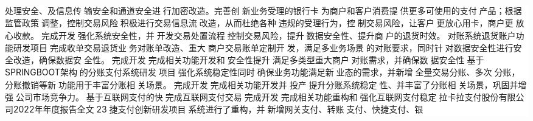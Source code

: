 处理安全、及信息传
输安全和通道安全进
行加密改造。完善创
新业务受理的银行卡
为商户和客户消费提
供更多可使用的支付
产品；根据监管政策
调整，控制交易风险
积极进行交易信息流
改造，从而杜绝各种
违规的受理行为，控
制交易风险，让客户
更放心用卡，商户更
放心收款。
完成开发
强化系统安全性，并
开发交易处置流程
控制交易风险，提升
数据安全性、提升商
户的退货时效。
对账系统退货账户功
能研发项目
完成收单交易退货业
务对账单改造、重大
商户交易账单定制开
发，满足多业务场景
的对账要求，同时针
对数据安全性进行安
全改造，确保数据安
全性。
完成开发
完成相关功能开发和
安全性提升
满足多类型重大商户
对账需求，并确保数
据安全性
基于SPRINGBOOT架构
的分账支付系统研发
项目
强化系统稳定性同时
确保业务功能满足新
业态的需求，并新增
全量交易分账、多次
分账，分账撤销等新
功能用于丰富分账相
关场景。
完成开发
完成相关功能开发并
投产
提升分账系统稳定
性、并丰富了分账相
关场景，巩固并增强
公司市场竞争力。
基于互联网支付的快
完成互联网支付交易
完成开发
完成相关功能重构和
强化互联网支付稳定
拉卡拉支付股份有限公司2022年年度报告全文
23
捷支付创新研发项目
系统进行了重构，并
新增网关支付、转账
支付、快捷支付、银